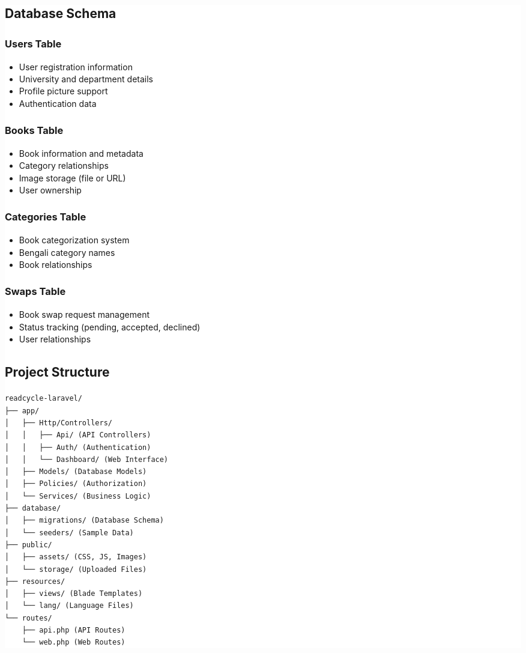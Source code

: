 ## Database Schema

### Users Table
- User registration information
- University and department details
- Profile picture support
- Authentication data

### Books Table
- Book information and metadata
- Category relationships
- Image storage (file or URL)
- User ownership

### Categories Table
- Book categorization system
- Bengali category names
- Book relationships

### Swaps Table
- Book swap request management
- Status tracking (pending, accepted, declined)
- User relationships

## Project Structure

```
readcycle-laravel/
├── app/
│   ├── Http/Controllers/
│   │   ├── Api/ (API Controllers)
│   │   ├── Auth/ (Authentication)
│   │   └── Dashboard/ (Web Interface)
│   ├── Models/ (Database Models)
│   ├── Policies/ (Authorization)
│   └── Services/ (Business Logic)
├── database/
│   ├── migrations/ (Database Schema)
│   └── seeders/ (Sample Data)
├── public/
│   ├── assets/ (CSS, JS, Images)
│   └── storage/ (Uploaded Files)
├── resources/
│   ├── views/ (Blade Templates)
│   └── lang/ (Language Files)
└── routes/
    ├── api.php (API Routes)
    └── web.php (Web Routes)
```
